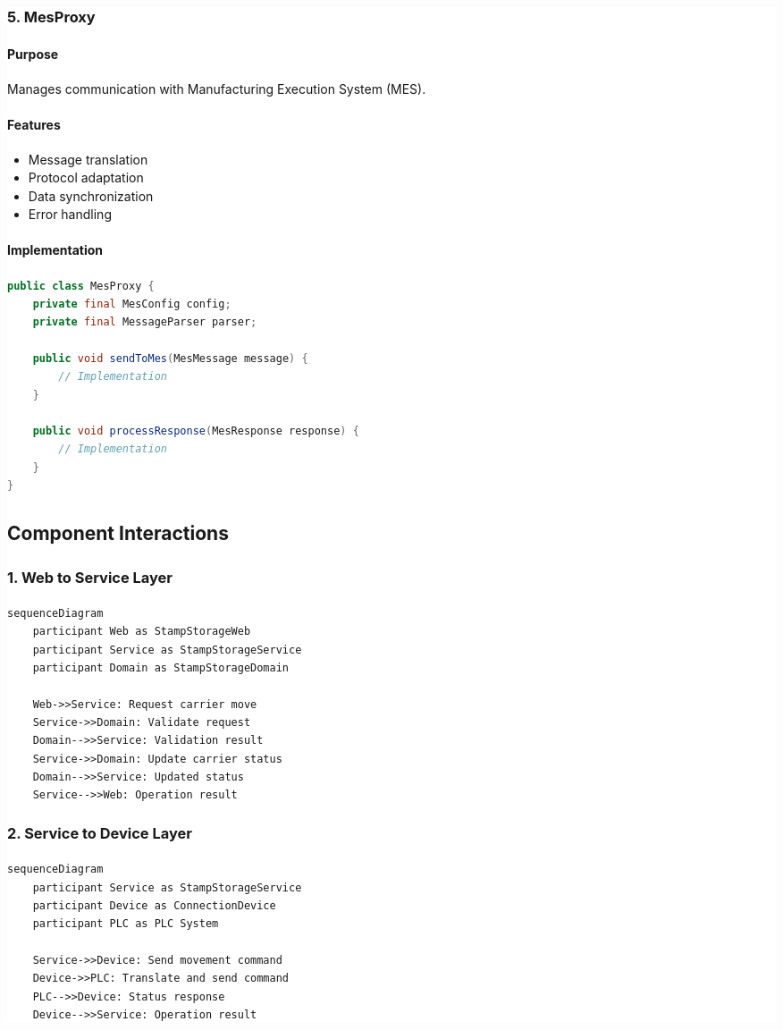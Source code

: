 ### 5. MesProxy

#### Purpose
Manages communication with Manufacturing Execution System (MES).

#### Features
- Message translation
- Protocol adaptation
- Data synchronization
- Error handling

#### Implementation
```java
public class MesProxy {
    private final MesConfig config;
    private final MessageParser parser;
    
    public void sendToMes(MesMessage message) {
        // Implementation
    }
    
    public void processResponse(MesResponse response) {
        // Implementation
    }
}
```

## Component Interactions

### 1. Web to Service Layer
```mermaid
sequenceDiagram
    participant Web as StampStorageWeb
    participant Service as StampStorageService
    participant Domain as StampStorageDomain
    
    Web->>Service: Request carrier move
    Service->>Domain: Validate request
    Domain-->>Service: Validation result
    Service->>Domain: Update carrier status
    Domain-->>Service: Updated status
    Service-->>Web: Operation result
```

### 2. Service to Device Layer
```mermaid
sequenceDiagram
    participant Service as StampStorageService
    participant Device as ConnectionDevice
    participant PLC as PLC System
    
    Service->>Device: Send movement command
    Device->>PLC: Translate and send command
    PLC-->>Device: Status response
    Device-->>Service: Operation result
```
